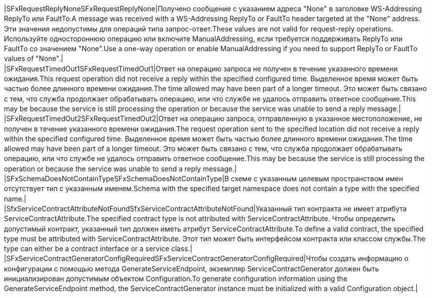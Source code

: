 |<span data-ttu-id="8f877-449">SFxRequestReplyNone</span><span class="sxs-lookup"><span data-stu-id="8f877-449">SFxRequestReplyNone</span></span>|<span data-ttu-id="8f877-450">Получено сообщение с указанием адреса "None" в заголовке WS-Addressing ReplyTo или FaultTo.</span><span class="sxs-lookup"><span data-stu-id="8f877-450">A message was received with a WS-Addressing ReplyTo or FaultTo header targeted at the "None" address.</span></span> <span data-ttu-id="8f877-451">Эти значения недопустимы для операций типа запрос-ответ.</span><span class="sxs-lookup"><span data-stu-id="8f877-451">These values are not valid for request-reply operations.</span></span> <span data-ttu-id="8f877-452">Используйте одностороннюю операцию или включите ManualAddressing, если требуется поддерживать ReplyTo или FaultTo со значением "None".</span><span class="sxs-lookup"><span data-stu-id="8f877-452">Use a one-way operation or enable ManualAddressing if you need to support ReplyTo or FaultTo values of "None".</span></span>|  
|<span data-ttu-id="8f877-453">SFxRequestTimedOut1</span><span class="sxs-lookup"><span data-stu-id="8f877-453">SFxRequestTimedOut1</span></span>|<span data-ttu-id="8f877-454">Ответ на операцию запроса не получен в течение указанного времени ожидания.</span><span class="sxs-lookup"><span data-stu-id="8f877-454">This request operation did not receive a reply within the specified configured time.</span></span> <span data-ttu-id="8f877-455">Выделенное время может быть частью более длинного времени ожидания.</span><span class="sxs-lookup"><span data-stu-id="8f877-455">The time allowed may have been part of a longer timeout.</span></span> <span data-ttu-id="8f877-456">Это может быть связано с тем, что служба продолжает обрабатывать операцию, или что службе не удалось отправить ответное сообщение.</span><span class="sxs-lookup"><span data-stu-id="8f877-456">This may be because the service is still processing the operation or because the service was unable to send a reply message.</span></span>|  
|<span data-ttu-id="8f877-457">SFxRequestTimedOut2</span><span class="sxs-lookup"><span data-stu-id="8f877-457">SFxRequestTimedOut2</span></span>|<span data-ttu-id="8f877-458">Ответ на операцию запроса, отправленную в указанное местоположение, не получен в течение указанного времени ожидания.</span><span class="sxs-lookup"><span data-stu-id="8f877-458">The request operation sent to the specified location did not receive a reply within the specified configured time.</span></span> <span data-ttu-id="8f877-459">Выделенное время может быть частью более длинного времени ожидания.</span><span class="sxs-lookup"><span data-stu-id="8f877-459">The time allowed may have been part of a longer timeout.</span></span> <span data-ttu-id="8f877-460">Это может быть связано с тем, что служба продолжает обрабатывать операцию, или что службе не удалось отправить ответное сообщение.</span><span class="sxs-lookup"><span data-stu-id="8f877-460">This may be because the service is still processing the operation or because the service was unable to send a reply message.</span></span>|  
|<span data-ttu-id="8f877-461">SFxSchemaDoesNotContainType</span><span class="sxs-lookup"><span data-stu-id="8f877-461">SFxSchemaDoesNotContainType</span></span>|<span data-ttu-id="8f877-462">В схеме с указанным целевым пространством имен отсутствует тип с указанным именем.</span><span class="sxs-lookup"><span data-stu-id="8f877-462">Schema with the specified target namespace does not contain a type with the specified name.</span></span>|  
|<span data-ttu-id="8f877-463">SfxServiceContractAttributeNotFound</span><span class="sxs-lookup"><span data-stu-id="8f877-463">SfxServiceContractAttributeNotFound</span></span>|<span data-ttu-id="8f877-464">Указанный тип контракта не имеет атрибута ServiceContractAttribute.</span><span class="sxs-lookup"><span data-stu-id="8f877-464">The specified contract type is not attributed with ServiceContractAttribute.</span></span> <span data-ttu-id="8f877-465">Чтобы определить допустимый контракт, указанный тип должен иметь атрибут ServiceContractAttribute.</span><span class="sxs-lookup"><span data-stu-id="8f877-465">To define a valid contract, the specified type must be attributed with ServiceContractAttribute.</span></span> <span data-ttu-id="8f877-466">Этот тип может быть интерфейсом контракта или классом службы.</span><span class="sxs-lookup"><span data-stu-id="8f877-466">The type can either be a contract interface or a service class.</span></span>|  
|<span data-ttu-id="8f877-467">SFxServiceContractGeneratorConfigRequired</span><span class="sxs-lookup"><span data-stu-id="8f877-467">SFxServiceContractGeneratorConfigRequired</span></span>|<span data-ttu-id="8f877-468">Чтобы создать информацию о конфигурации с помощью метода GenerateServiceEndpoint, экземпляр ServiceContractGenerator должен быть инициализирован допустимым объектом Configuration.</span><span class="sxs-lookup"><span data-stu-id="8f877-468">To generate configuration information using the GenerateServiceEndpoint method, the ServiceContractGenerator instance must be initialized with a valid Configuration object.</span></span>|  